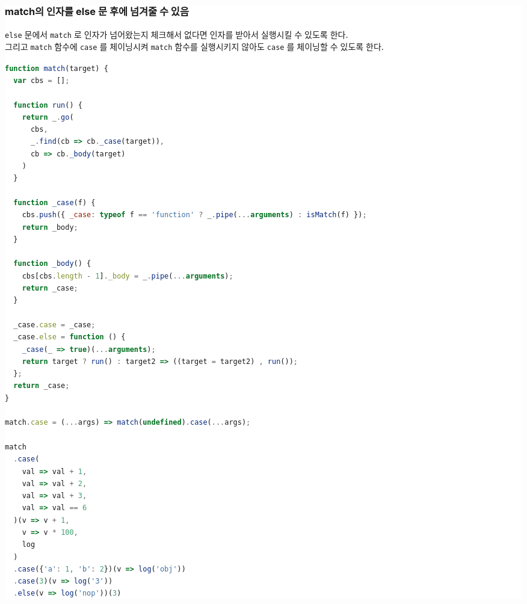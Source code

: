 ### match의 인자를 else 문 후에 넘겨줄 수 있음  

`else` 문에서 `match` 로 인자가 넘어왔는지 체크해서 없다면 인자를 받아서 실행시킬 수 있도록 한다.  
그리고 `match` 함수에 `case` 를 체이닝시켜 `match` 함수를 실행시키지 않아도 `case` 를 체이닝할 수 있도록 한다.  

```javascript
function match(target) {
  var cbs = [];

  function run() {
    return _.go(
      cbs,
      _.find(cb => cb._case(target)),
      cb => cb._body(target)
    )
  }

  function _case(f) {
    cbs.push({ _case: typeof f == 'function' ? _.pipe(...arguments) : isMatch(f) });
    return _body;
  }

  function _body() {
    cbs[cbs.length - 1]._body = _.pipe(...arguments);
    return _case;
  }

  _case.case = _case;
  _case.else = function () {
    _case(_ => true)(...arguments);
    return target ? run() : target2 => ((target = target2) , run());
  };
  return _case;
}

match.case = (...args) => match(undefined).case(...args);

match
  .case(
    val => val + 1,
    val => val + 2,
    val => val + 3,
    val => val == 6
  )(v => v + 1,
    v => v * 100,
    log
  )
  .case({'a': 1, 'b': 2})(v => log('obj'))
  .case(3)(v => log('3'))
  .else(v => log('nop'))(3)
```
